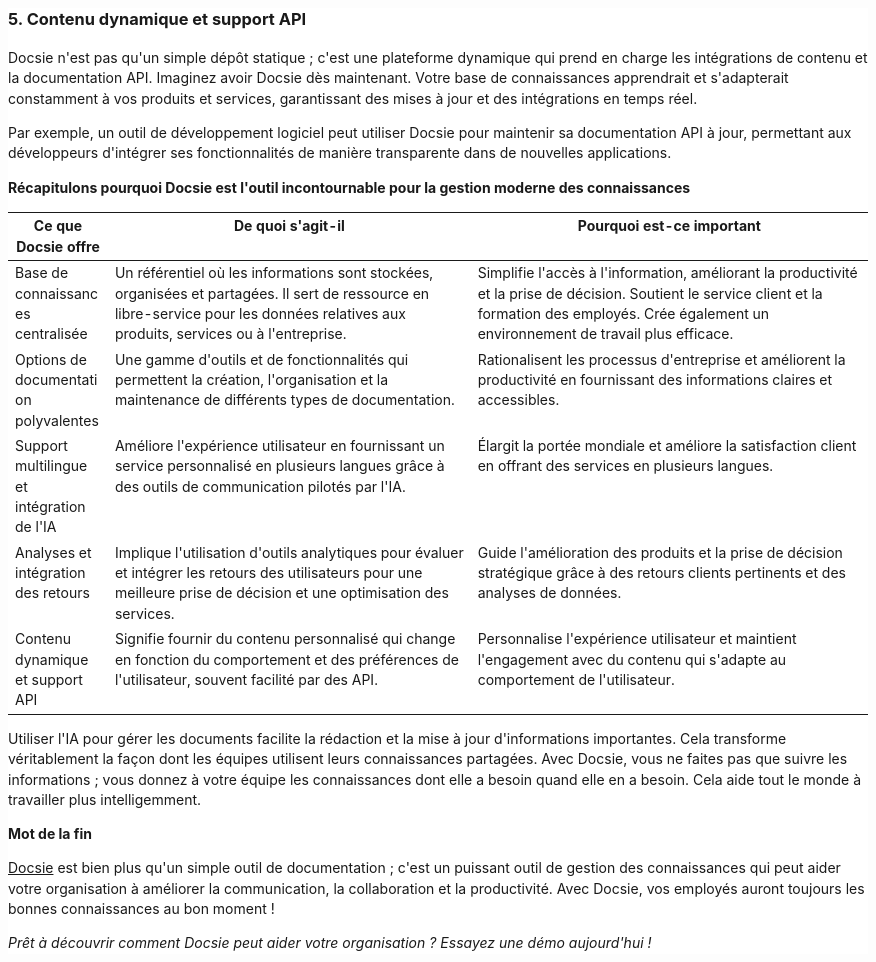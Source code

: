 ### 5. Contenu dynamique et support API

Docsie n'est pas qu'un simple dépôt statique ; c'est une plateforme dynamique qui prend en charge les intégrations de contenu et la documentation API. Imaginez avoir Docsie dès maintenant. Votre base de connaissances apprendrait et s'adapterait constamment à vos produits et services, garantissant des mises à jour et des intégrations en temps réel.

Par exemple, un outil de développement logiciel peut utiliser Docsie pour maintenir sa documentation API à jour, permettant aux développeurs d'intégrer ses fonctionnalités de manière transparente dans de nouvelles applications.

**Récapitulons pourquoi Docsie est l'outil incontournable pour la gestion moderne des connaissances**

|Ce que Docsie offre|De quoi s'agit-il|Pourquoi est-ce important|
|-|-|-|
|Base de connaissances centralisée|Un référentiel où les informations sont stockées, organisées et partagées. Il sert de ressource en libre-service pour les données relatives aux produits, services ou à l'entreprise.|Simplifie l'accès à l'information, améliorant la productivité et la prise de décision. Soutient le service client et la formation des employés. Crée également un environnement de travail plus efficace.|
|Options de documentation polyvalentes|Une gamme d'outils et de fonctionnalités qui permettent la création, l'organisation et la maintenance de différents types de documentation.|Rationalisent les processus d'entreprise et améliorent la productivité en fournissant des informations claires et accessibles.|
|Support multilingue et intégration de l'IA|Améliore l'expérience utilisateur en fournissant un service personnalisé en plusieurs langues grâce à des outils de communication pilotés par l'IA.|Élargit la portée mondiale et améliore la satisfaction client en offrant des services en plusieurs langues.|
|Analyses et intégration des retours|Implique l'utilisation d'outils analytiques pour évaluer et intégrer les retours des utilisateurs pour une meilleure prise de décision et une optimisation des services.|Guide l'amélioration des produits et la prise de décision stratégique grâce à des retours clients pertinents et des analyses de données.|
|Contenu dynamique et support API|Signifie fournir du contenu personnalisé qui change en fonction du comportement et des préférences de l'utilisateur, souvent facilité par des API.|Personnalise l'expérience utilisateur et maintient l'engagement avec du contenu qui s'adapte au comportement de l'utilisateur.|

Utiliser l'IA pour gérer les documents facilite la rédaction et la mise à jour d'informations importantes. Cela transforme véritablement la façon dont les équipes utilisent leurs connaissances partagées. Avec Docsie, vous ne faites pas que suivre les informations ; vous donnez à votre équipe les connaissances dont elle a besoin quand elle en a besoin. Cela aide tout le monde à travailler plus intelligemment.

**Mot de la fin**

[Docsie](https://www.docsie.io/) est bien plus qu'un simple outil de documentation ; c'est un puissant outil de gestion des connaissances qui peut aider votre organisation à améliorer la communication, la collaboration et la productivité. Avec Docsie, vos employés auront toujours les bonnes connaissances au bon moment !

*Prêt à découvrir comment Docsie peut aider votre organisation ? Essayez une démo aujourd'hui !*